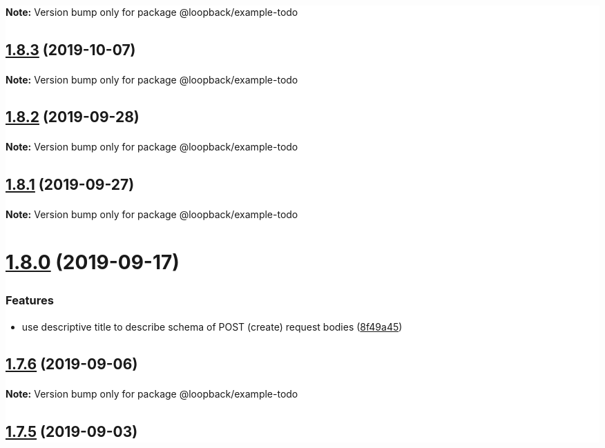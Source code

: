**Note:** Version bump only for package @loopback/example-todo





## [1.8.3](https://github.com/loopbackio/loopback-next/compare/@loopback/example-todo@1.8.2...@loopback/example-todo@1.8.3) (2019-10-07)

**Note:** Version bump only for package @loopback/example-todo





## [1.8.2](https://github.com/loopbackio/loopback-next/compare/@loopback/example-todo@1.8.1...@loopback/example-todo@1.8.2) (2019-09-28)

**Note:** Version bump only for package @loopback/example-todo





## [1.8.1](https://github.com/loopbackio/loopback-next/compare/@loopback/example-todo@1.8.0...@loopback/example-todo@1.8.1) (2019-09-27)

**Note:** Version bump only for package @loopback/example-todo





# [1.8.0](https://github.com/loopbackio/loopback-next/compare/@loopback/example-todo@1.7.6...@loopback/example-todo@1.8.0) (2019-09-17)


### Features

* use descriptive title to describe schema of POST (create) request bodies ([8f49a45](https://github.com/loopbackio/loopback-next/commit/8f49a45))





## [1.7.6](https://github.com/loopbackio/loopback-next/compare/@loopback/example-todo@1.7.5...@loopback/example-todo@1.7.6) (2019-09-06)

**Note:** Version bump only for package @loopback/example-todo





## [1.7.5](https://github.com/loopbackio/loopback-next/compare/@loopback/example-todo@1.7.4...@loopback/example-todo@1.7.5) (2019-09-03)
